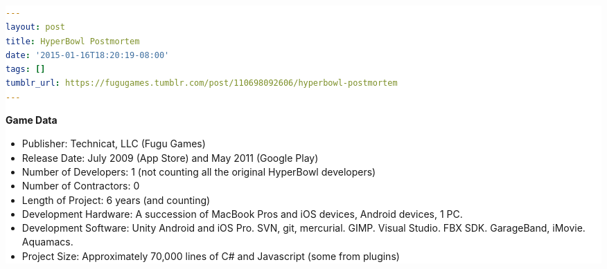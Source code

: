 ```yaml
---
layout: post
title: HyperBowl Postmortem
date: '2015-01-16T18:20:19-08:00'
tags: []
tumblr_url: https://fugugames.tumblr.com/post/110698092606/hyperbowl-postmortem
---
```

 **Game Data**

- Publisher: Technicat, LLC (Fugu Games)
- Release Date: July 2009 (App Store) and May 2011 (Google Play)
- Number of Developers: 1 (not counting all the original HyperBowl developers)
- Number of Contractors: 0
- Length of Project: 6 years (and counting)
- Development Hardware: A succession of MacBook Pros and iOS devices, Android devices, 1 PC.
- Development Software: Unity Android and iOS Pro. SVN, git, mercurial. GIMP. Visual Studio. FBX SDK. GarageBand, iMovie. Aquamacs.
- Project Size: Approximately 70,000 lines of C# and Javascript (some from plugins)